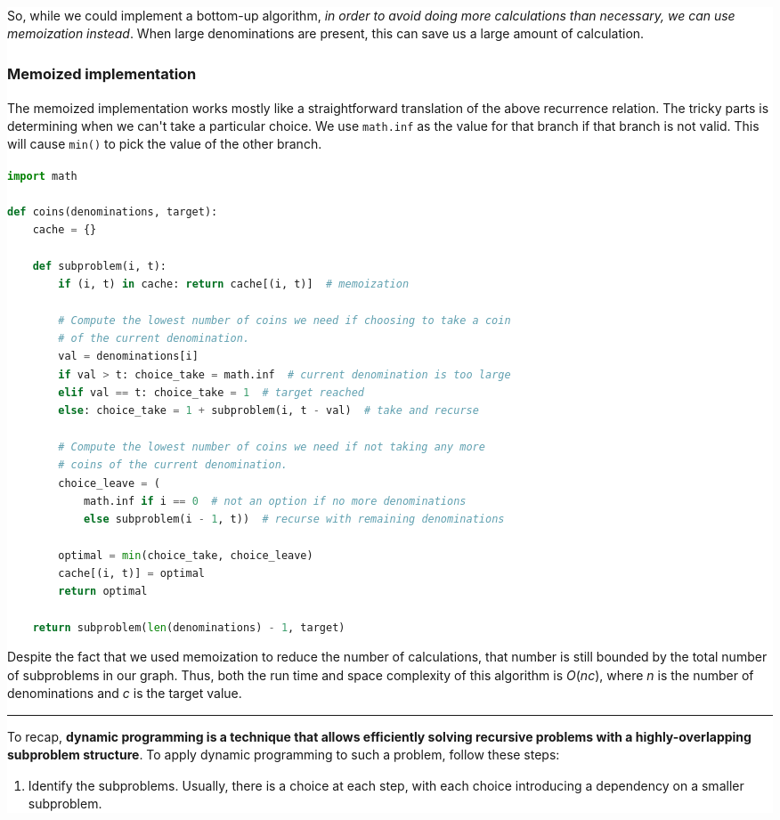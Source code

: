 So, while we could implement a bottom-up algorithm, _in order to avoid doing more calculations than necessary, we can use memoization instead_. When large denominations are present, this can save us a large amount of calculation.

### Memoized implementation

The memoized implementation works mostly like a straightforward translation of the above recurrence relation. The tricky parts is determining when we can't take a particular choice. We use `math.inf` as the value for that branch if that branch is not valid. This will cause `min()` to pick the value of the other branch.

```python
import math

def coins(denominations, target):
    cache = {}

    def subproblem(i, t):
        if (i, t) in cache: return cache[(i, t)]  # memoization

        # Compute the lowest number of coins we need if choosing to take a coin
        # of the current denomination. 
        val = denominations[i]
        if val > t: choice_take = math.inf  # current denomination is too large
        elif val == t: choice_take = 1  # target reached
        else: choice_take = 1 + subproblem(i, t - val)  # take and recurse

        # Compute the lowest number of coins we need if not taking any more
        # coins of the current denomination.
        choice_leave = (
            math.inf if i == 0  # not an option if no more denominations
            else subproblem(i - 1, t))  # recurse with remaining denominations

        optimal = min(choice_take, choice_leave)
        cache[(i, t)] = optimal
        return optimal

    return subproblem(len(denominations) - 1, target)
```

Despite the fact that we used memoization to reduce the number of calculations, that number is still bounded by the total number of subproblems in our graph. Thus, both the run time and space complexity of this algorithm is $O(nc)$, where $n$ is the number of denominations and $c$ is the target value.

---

To recap, **dynamic programming is a technique that allows efficiently solving recursive problems with a highly-overlapping subproblem structure**. To apply dynamic programming to such a problem, follow these steps:

1. Identify the subproblems. Usually, there is a choice at each step, with each choice introducing a dependency on a smaller subproblem.
